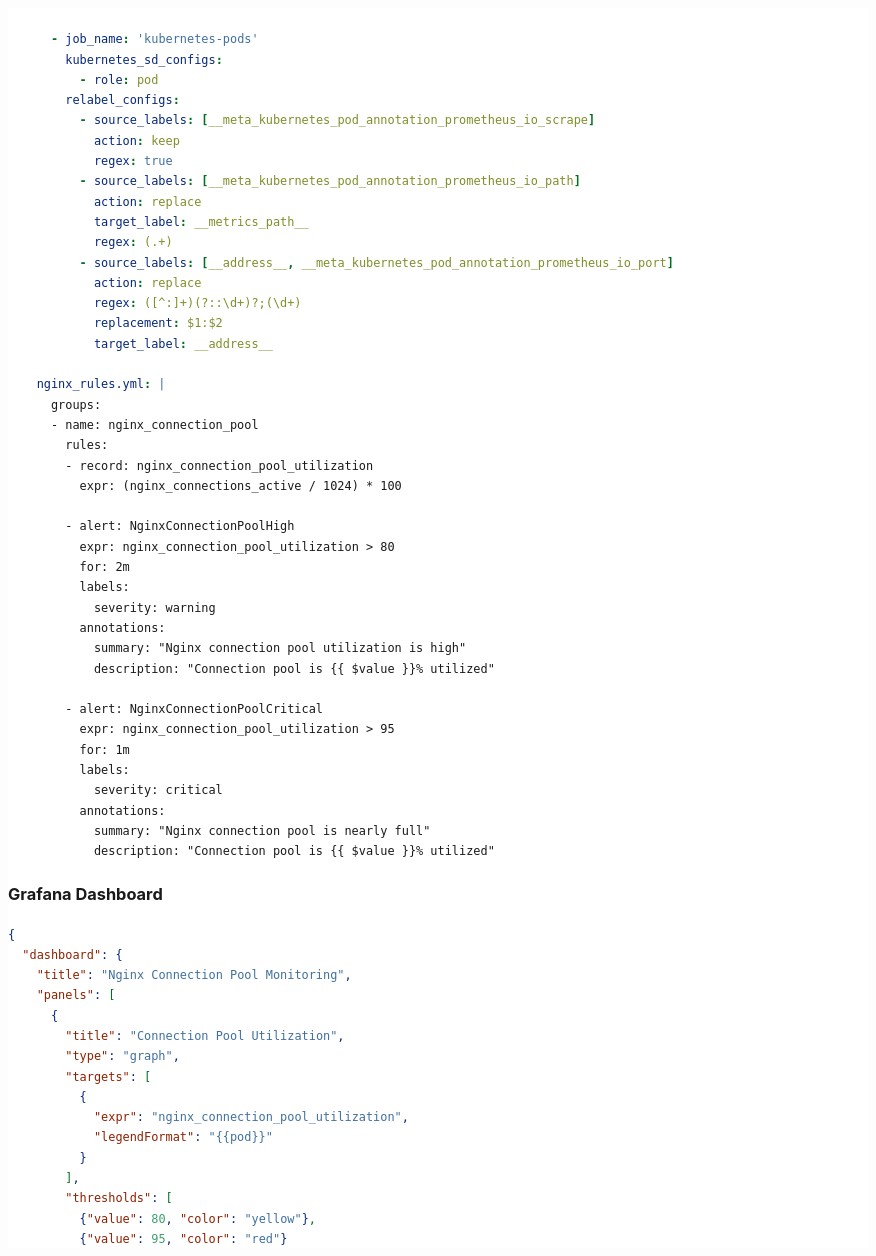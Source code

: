 ```yaml
        
      - job_name: 'kubernetes-pods'
        kubernetes_sd_configs:
          - role: pod
        relabel_configs:
          - source_labels: [__meta_kubernetes_pod_annotation_prometheus_io_scrape]
            action: keep
            regex: true
          - source_labels: [__meta_kubernetes_pod_annotation_prometheus_io_path]
            action: replace
            target_label: __metrics_path__
            regex: (.+)
          - source_labels: [__address__, __meta_kubernetes_pod_annotation_prometheus_io_port]
            action: replace
            regex: ([^:]+)(?::\d+)?;(\d+)
            replacement: $1:$2
            target_label: __address__
    
    nginx_rules.yml: |
      groups:
      - name: nginx_connection_pool
        rules:
        - record: nginx_connection_pool_utilization
          expr: (nginx_connections_active / 1024) * 100
        
        - alert: NginxConnectionPoolHigh
          expr: nginx_connection_pool_utilization > 80
          for: 2m
          labels:
            severity: warning
          annotations:
            summary: "Nginx connection pool utilization is high"
            description: "Connection pool is {{ $value }}% utilized"
        
        - alert: NginxConnectionPoolCritical
          expr: nginx_connection_pool_utilization > 95
          for: 1m
          labels:
            severity: critical
          annotations:
            summary: "Nginx connection pool is nearly full"
            description: "Connection pool is {{ $value }}% utilized"
```

### Grafana Dashboard

```json
{
  "dashboard": {
    "title": "Nginx Connection Pool Monitoring",
    "panels": [
      {
        "title": "Connection Pool Utilization",
        "type": "graph",
        "targets": [
          {
            "expr": "nginx_connection_pool_utilization",
            "legendFormat": "{{pod}}"
          }
        ],
        "thresholds": [
          {"value": 80, "color": "yellow"},
          {"value": 95, "color": "red"}
```